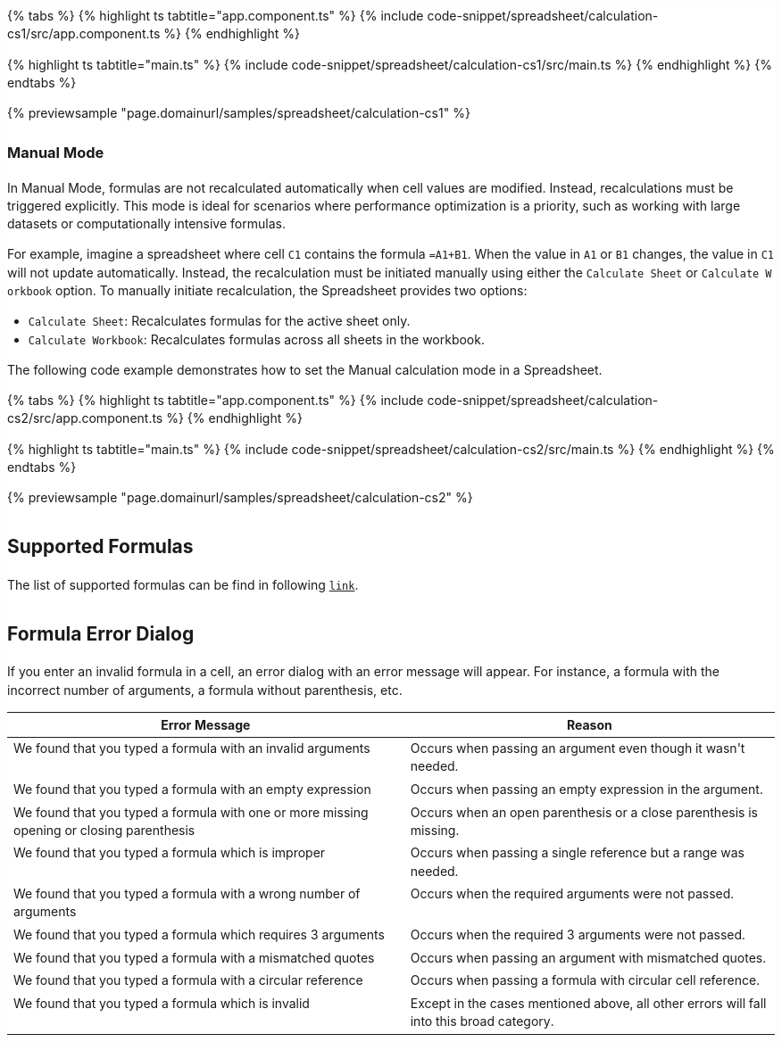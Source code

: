 {% tabs %}
{% highlight ts tabtitle="app.component.ts" %}
{% include code-snippet/spreadsheet/calculation-cs1/src/app.component.ts %}
{% endhighlight %}

{% highlight ts tabtitle="main.ts" %}
{% include code-snippet/spreadsheet/calculation-cs1/src/main.ts %}
{% endhighlight %}
{% endtabs %}
  
{% previewsample "page.domainurl/samples/spreadsheet/calculation-cs1" %}

### Manual Mode

In Manual Mode, formulas are not recalculated automatically when cell values are modified. Instead, recalculations must be triggered explicitly. This mode is ideal for scenarios where performance optimization is a priority, such as working with large datasets or computationally intensive formulas.

For example, imagine a spreadsheet where cell `C1` contains the formula `=A1+B1`. When the value in `A1` or `B1` changes, the value in `C1` will not update automatically. Instead, the recalculation must be initiated manually using either the `Calculate Sheet` or `Calculate Workbook` option. To manually initiate recalculation, the Spreadsheet provides two options:

* `Calculate Sheet`: Recalculates formulas for the active sheet only.
* `Calculate Workbook`: Recalculates formulas across all sheets in the workbook.

The following code example demonstrates how to set the Manual calculation mode in a Spreadsheet.

{% tabs %}
{% highlight ts tabtitle="app.component.ts" %}
{% include code-snippet/spreadsheet/calculation-cs2/src/app.component.ts %}
{% endhighlight %}

{% highlight ts tabtitle="main.ts" %}
{% include code-snippet/spreadsheet/calculation-cs2/src/main.ts %}
{% endhighlight %}
{% endtabs %}
  
{% previewsample "page.domainurl/samples/spreadsheet/calculation-cs2" %}

## Supported Formulas

The list of supported formulas can be find in following [`link`](https://ej2.syncfusion.com/documentation/spreadsheet/formulas#supported-formulas).

## Formula Error Dialog

If you enter an invalid formula in a cell, an error dialog with an error message will appear. For instance, a formula with the incorrect number of arguments, a formula without parenthesis, etc.

| Error Message | Reason |
|-------|---------|
| We found that you typed a formula with an invalid arguments | Occurs when passing an argument even though it wasn't needed. |
| We found that you typed a formula with an empty expression | Occurs when passing an empty expression in the argument. |
| We found that you typed a formula with one or more missing opening or closing parenthesis | Occurs when an open parenthesis or a close parenthesis is missing. |
| We found that you typed a formula which is improper | Occurs when passing a single reference but a range was needed. |
| We found that you typed a formula with a wrong number of arguments | Occurs when the required arguments were not passed. |
| We found that you typed a formula which requires 3 arguments | Occurs when the required 3 arguments were not passed. |
| We found that you typed a formula with a mismatched quotes | Occurs when passing an argument with mismatched quotes. |
| We found that you typed a formula with a circular reference | Occurs when passing a formula with circular cell reference. |
| We found that you typed a formula which is invalid | Except in the cases mentioned above, all other errors will fall into this broad category. |
